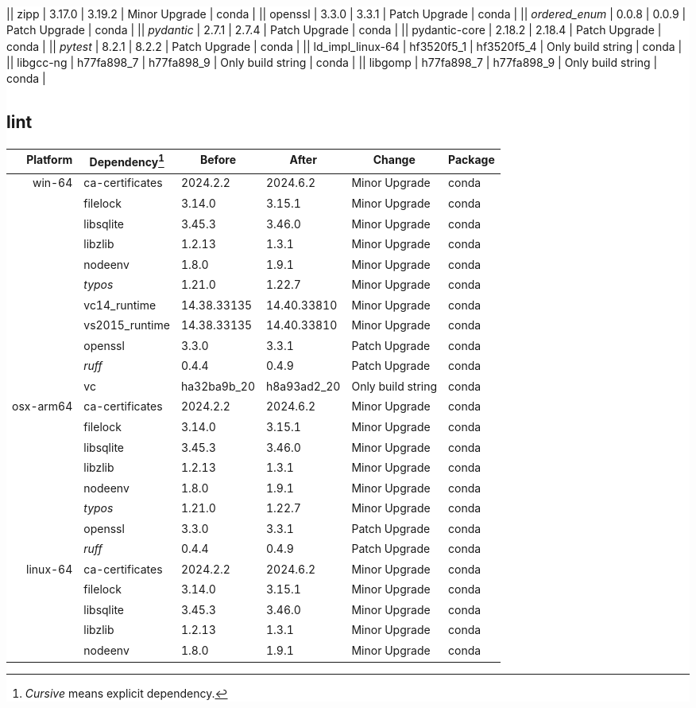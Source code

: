 || zipp | 3.17.0 | 3.19.2 | Minor Upgrade | conda |
|| openssl | 3.3.0 | 3.3.1 | Patch Upgrade | conda |
|| *ordered_enum* | 0.0.8 | 0.0.9 | Patch Upgrade | conda |
|| *pydantic* | 2.7.1 | 2.7.4 | Patch Upgrade | conda |
|| pydantic-core | 2.18.2 | 2.18.4 | Patch Upgrade | conda |
|| *pytest* | 8.2.1 | 8.2.2 | Patch Upgrade | conda |
|| ld_impl_linux-64 | hf3520f5_1 | hf3520f5_4 | Only build string | conda |
|| libgcc-ng | h77fa898_7 | h77fa898_9 | Only build string | conda |
|| libgomp | h77fa898_7 | h77fa898_9 | Only build string | conda |

## lint

| Platform | Dependency[^1] | Before | After | Change | Package |
| -: | - | - | - | - | - |
| win-64 | ca-certificates | 2024.2.2 | 2024.6.2 | Minor Upgrade | conda |
|| filelock | 3.14.0 | 3.15.1 | Minor Upgrade | conda |
|| libsqlite | 3.45.3 | 3.46.0 | Minor Upgrade | conda |
|| libzlib | 1.2.13 | 1.3.1 | Minor Upgrade | conda |
|| nodeenv | 1.8.0 | 1.9.1 | Minor Upgrade | conda |
|| *typos* | 1.21.0 | 1.22.7 | Minor Upgrade | conda |
|| vc14_runtime | 14.38.33135 | 14.40.33810 | Minor Upgrade | conda |
|| vs2015_runtime | 14.38.33135 | 14.40.33810 | Minor Upgrade | conda |
|| openssl | 3.3.0 | 3.3.1 | Patch Upgrade | conda |
|| *ruff* | 0.4.4 | 0.4.9 | Patch Upgrade | conda |
|| vc | ha32ba9b_20 | h8a93ad2_20 | Only build string | conda |
| osx-arm64 | ca-certificates | 2024.2.2 | 2024.6.2 | Minor Upgrade | conda |
|| filelock | 3.14.0 | 3.15.1 | Minor Upgrade | conda |
|| libsqlite | 3.45.3 | 3.46.0 | Minor Upgrade | conda |
|| libzlib | 1.2.13 | 1.3.1 | Minor Upgrade | conda |
|| nodeenv | 1.8.0 | 1.9.1 | Minor Upgrade | conda |
|| *typos* | 1.21.0 | 1.22.7 | Minor Upgrade | conda |
|| openssl | 3.3.0 | 3.3.1 | Patch Upgrade | conda |
|| *ruff* | 0.4.4 | 0.4.9 | Patch Upgrade | conda |
| linux-64 | ca-certificates | 2024.2.2 | 2024.6.2 | Minor Upgrade | conda |
|| filelock | 3.14.0 | 3.15.1 | Minor Upgrade | conda |
|| libsqlite | 3.45.3 | 3.46.0 | Minor Upgrade | conda |
|| libzlib | 1.2.13 | 1.3.1 | Minor Upgrade | conda |
|| nodeenv | 1.8.0 | 1.9.1 | Minor Upgrade | conda |

[^1]: *Cursive* means explicit dependency.
[^2]: Dependency got downgraded.